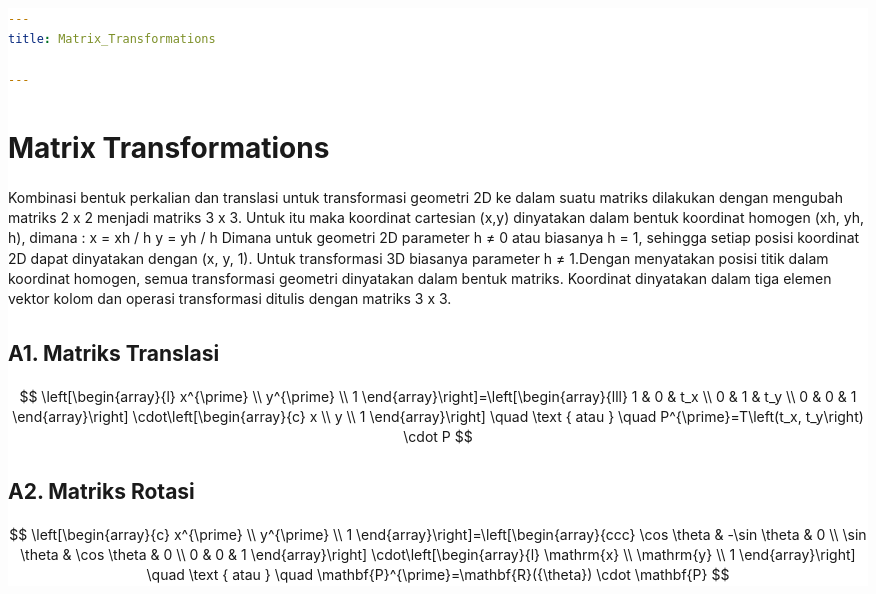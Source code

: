 ```yaml
---
title: Matrix_Transformations

---
```


# Matrix Transformations

Kombinasi bentuk perkalian dan translasi untuk transformasi geometri 2D ke
dalam suatu matriks dilakukan dengan mengubah matriks 2 x 2 menjadi
matriks 3 x 3.
Untuk itu maka koordinat cartesian (x,y) dinyatakan dalam bentuk koordinat
homogen (xh, yh, h), dimana :
x = xh / h y = yh / h
Dimana untuk geometri 2D parameter h ≠ 0 atau biasanya h = 1, sehingga
setiap posisi koordinat 2D dapat dinyatakan dengan (x, y, 1).
Untuk transformasi 3D biasanya parameter h ≠ 1.Dengan menyatakan posisi titik dalam koordinat homogen, semua transformasi geometri dinyatakan dalam bentuk matriks. Koordinat dinyatakan dalam tiga elemen vektor kolom dan operasi transformasi ditulis dengan matriks 3 x 3.

## A1. Matriks Translasi

$$
\left[\begin{array}{l}
x^{\prime} \\
y^{\prime} \\
1
\end{array}\right]=\left[\begin{array}{lll}
1 & 0 & t_x \\
0 & 1 & t_y \\
0 & 0 & 1
\end{array}\right] \cdot\left[\begin{array}{c}
x \\
y \\
1
\end{array}\right] \quad \text { atau } \quad P^{\prime}=T\left(t_x, t_y\right) \cdot P
$$

## A2. Matriks Rotasi

$$
\left[\begin{array}{c}
x^{\prime} \\
y^{\prime} \\
1
\end{array}\right]=\left[\begin{array}{ccc}
\cos \theta & -\sin \theta & 0 \\
\sin \theta & \cos \theta & 0 \\
0 & 0 & 1
\end{array}\right] \cdot\left[\begin{array}{l}
\mathrm{x} \\
\mathrm{y} \\
1
\end{array}\right] \quad \text { atau } \quad \mathbf{P}^{\prime}=\mathbf{R}({\theta}) \cdot \mathbf{P}
$$
